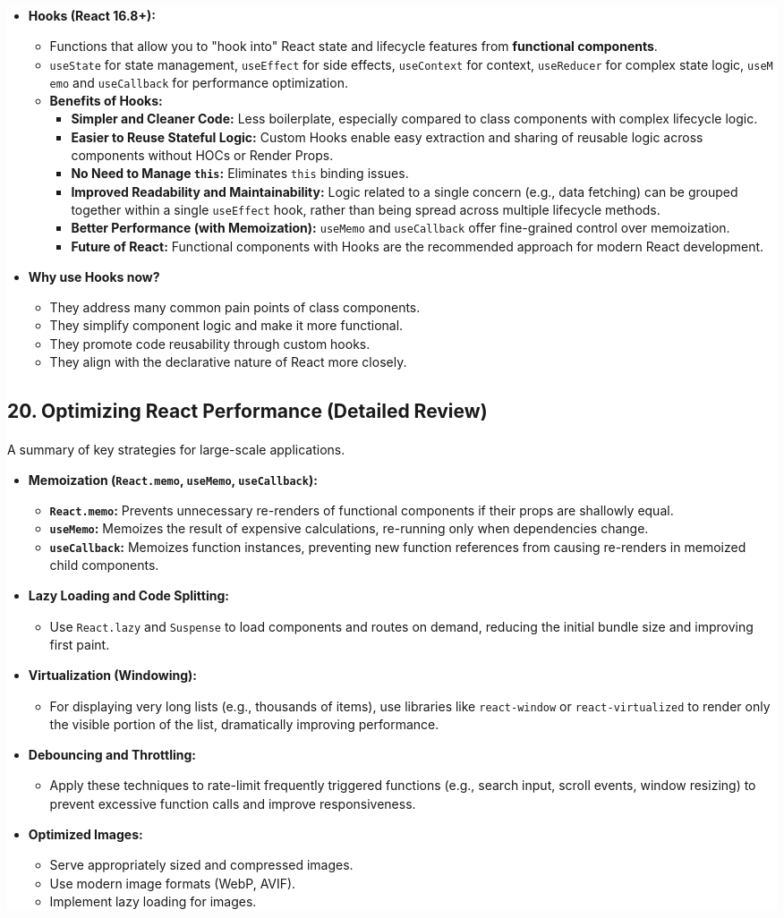 * **Hooks (React 16.8+):**
    * Functions that allow you to "hook into" React state and lifecycle features from **functional components**.
    * `useState` for state management, `useEffect` for side effects, `useContext` for context, `useReducer` for complex state logic, `useMemo` and `useCallback` for performance optimization.
    * **Benefits of Hooks:**
        * **Simpler and Cleaner Code:** Less boilerplate, especially compared to class components with complex lifecycle logic.
        * **Easier to Reuse Stateful Logic:** Custom Hooks enable easy extraction and sharing of reusable logic across components without HOCs or Render Props.
        * **No Need to Manage `this`:** Eliminates `this` binding issues.
        * **Improved Readability and Maintainability:** Logic related to a single concern (e.g., data fetching) can be grouped together within a single `useEffect` hook, rather than being spread across multiple lifecycle methods.
        * **Better Performance (with Memoization):** `useMemo` and `useCallback` offer fine-grained control over memoization.
        * **Future of React:** Functional components with Hooks are the recommended approach for modern React development.

* **Why use Hooks now?**
    * They address many common pain points of class components.
    * They simplify component logic and make it more functional.
    * They promote code reusability through custom hooks.
    * They align with the declarative nature of React more closely.

## 20. Optimizing React Performance (Detailed Review)

A summary of key strategies for large-scale applications.

* **Memoization (`React.memo`, `useMemo`, `useCallback`):**
    * **`React.memo`:** Prevents unnecessary re-renders of functional components if their props are shallowly equal.
    * **`useMemo`:** Memoizes the result of expensive calculations, re-running only when dependencies change.
    * **`useCallback`:** Memoizes function instances, preventing new function references from causing re-renders in memoized child components.

* **Lazy Loading and Code Splitting:**
    * Use `React.lazy` and `Suspense` to load components and routes on demand, reducing the initial bundle size and improving first paint.

* **Virtualization (Windowing):**
    * For displaying very long lists (e.g., thousands of items), use libraries like `react-window` or `react-virtualized` to render only the visible portion of the list, dramatically improving performance.

* **Debouncing and Throttling:**
    * Apply these techniques to rate-limit frequently triggered functions (e.g., search input, scroll events, window resizing) to prevent excessive function calls and improve responsiveness.

* **Optimized Images:**
    * Serve appropriately sized and compressed images.
    * Use modern image formats (WebP, AVIF).
    * Implement lazy loading for images.
